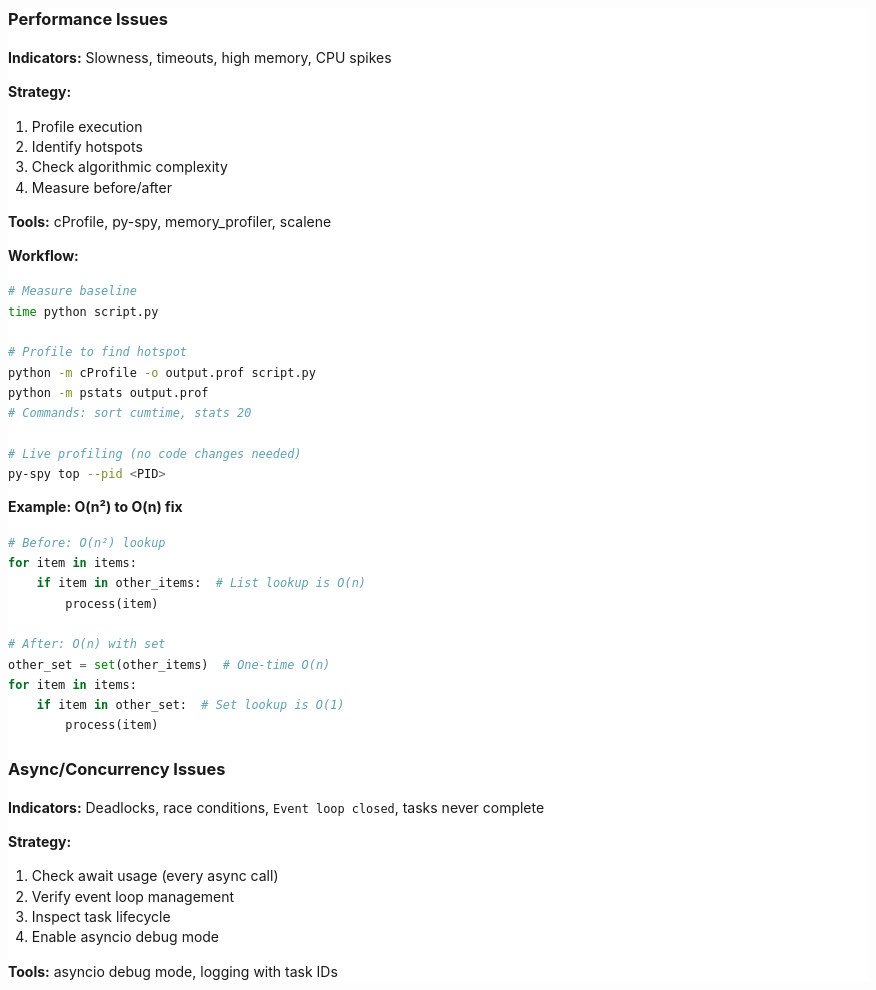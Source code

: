 ### Performance Issues

**Indicators:** Slowness, timeouts, high memory, CPU spikes

**Strategy:**

1. Profile execution
2. Identify hotspots
3. Check algorithmic complexity
4. Measure before/after

**Tools:** cProfile, py-spy, memory_profiler, scalene

**Workflow:**

```bash
# Measure baseline
time python script.py

# Profile to find hotspot
python -m cProfile -o output.prof script.py
python -m pstats output.prof
# Commands: sort cumtime, stats 20

# Live profiling (no code changes needed)
py-spy top --pid <PID>
```

**Example: O(n²) to O(n) fix**

```python
# Before: O(n²) lookup
for item in items:
    if item in other_items:  # List lookup is O(n)
        process(item)

# After: O(n) with set
other_set = set(other_items)  # One-time O(n)
for item in items:
    if item in other_set:  # Set lookup is O(1)
        process(item)
```

### Async/Concurrency Issues

**Indicators:** Deadlocks, race conditions, `Event loop closed`, tasks never
complete

**Strategy:**

1. Check await usage (every async call)
2. Verify event loop management
3. Inspect task lifecycle
4. Enable asyncio debug mode

**Tools:** asyncio debug mode, logging with task IDs
